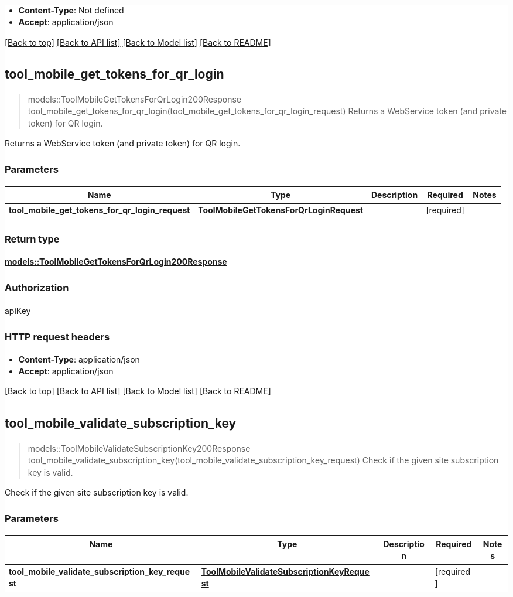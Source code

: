 - **Content-Type**: Not defined
- **Accept**: application/json

[[Back to top]](#) [[Back to API list]](../README.md#documentation-for-api-endpoints) [[Back to Model list]](../README.md#documentation-for-models) [[Back to README]](../README.md)


## tool_mobile_get_tokens_for_qr_login

> models::ToolMobileGetTokensForQrLogin200Response tool_mobile_get_tokens_for_qr_login(tool_mobile_get_tokens_for_qr_login_request)
Returns a WebService token (and private token) for QR login.

Returns a WebService token (and private token) for QR login.

### Parameters


Name | Type | Description  | Required | Notes
------------- | ------------- | ------------- | ------------- | -------------
**tool_mobile_get_tokens_for_qr_login_request** | [**ToolMobileGetTokensForQrLoginRequest**](ToolMobileGetTokensForQrLoginRequest.md) |  | [required] |

### Return type

[**models::ToolMobileGetTokensForQrLogin200Response**](tool_mobile_get_tokens_for_qr_login_200_response.md)

### Authorization

[apiKey](../README.md#apiKey)

### HTTP request headers

- **Content-Type**: application/json
- **Accept**: application/json

[[Back to top]](#) [[Back to API list]](../README.md#documentation-for-api-endpoints) [[Back to Model list]](../README.md#documentation-for-models) [[Back to README]](../README.md)


## tool_mobile_validate_subscription_key

> models::ToolMobileValidateSubscriptionKey200Response tool_mobile_validate_subscription_key(tool_mobile_validate_subscription_key_request)
Check if the given site subscription key is valid.

Check if the given site subscription key is valid.

### Parameters


Name | Type | Description  | Required | Notes
------------- | ------------- | ------------- | ------------- | -------------
**tool_mobile_validate_subscription_key_request** | [**ToolMobileValidateSubscriptionKeyRequest**](ToolMobileValidateSubscriptionKeyRequest.md) |  | [required] |
